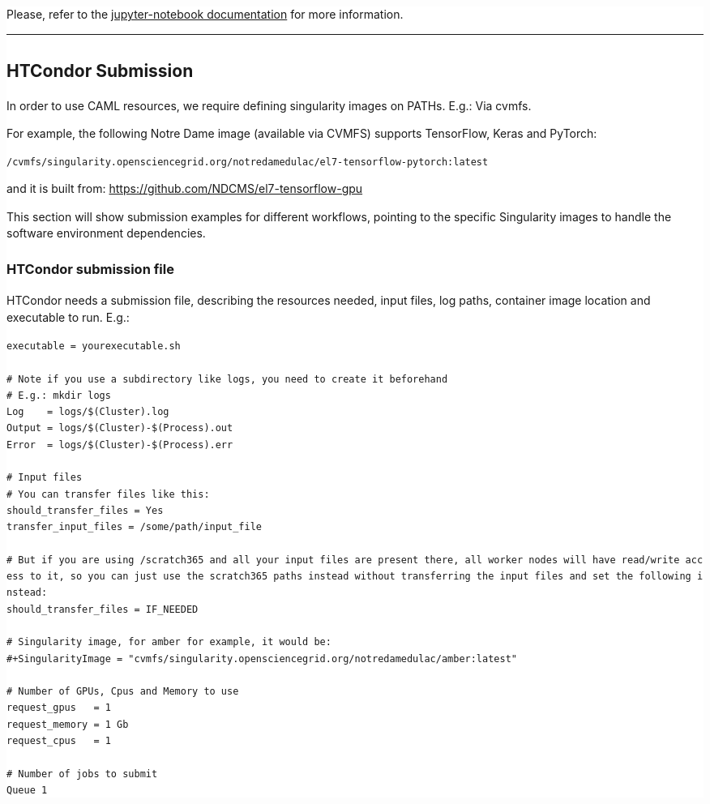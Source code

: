 Please, refer to the [jupyter-notebook documentation](https://jupyter-notebook.readthedocs.io/en/stable/examples/Notebook/Notebook%20Basics.html) for more information.

------------------------------------------------------------------------

## HTCondor Submission

In order to use CAML resources, we require defining singularity images on PATHs. E.g.: Via cvmfs.

For example, the following Notre Dame image (available via CVMFS) supports TensorFlow, Keras and PyTorch:

``` shell
/cvmfs/singularity.opensciencegrid.org/notredamedulac/el7-tensorflow-pytorch:latest
```

and it is built from: <https://github.com/NDCMS/el7-tensorflow-gpu>

This section will show submission examples for different workflows, pointing to the specific Singularity images to handle the software environment dependencies.

### HTCondor submission file

HTCondor needs a submission file, describing the resources needed, input files, log paths, container image location and executable to run. E.g.:

``` shell
executable = yourexecutable.sh

# Note if you use a subdirectory like logs, you need to create it beforehand
# E.g.: mkdir logs
Log    = logs/$(Cluster).log
Output = logs/$(Cluster)-$(Process).out
Error  = logs/$(Cluster)-$(Process).err

# Input files
# You can transfer files like this:
should_transfer_files = Yes
transfer_input_files = /some/path/input_file

# But if you are using /scratch365 and all your input files are present there, all worker nodes will have read/write access to it, so you can just use the scratch365 paths instead without transferring the input files and set the following instead:
should_transfer_files = IF_NEEDED

# Singularity image, for amber for example, it would be:
#+SingularityImage = "cvmfs/singularity.opensciencegrid.org/notredamedulac/amber:latest"

# Number of GPUs, Cpus and Memory to use
request_gpus   = 1
request_memory = 1 Gb
request_cpus   = 1

# Number of jobs to submit
Queue 1
```
